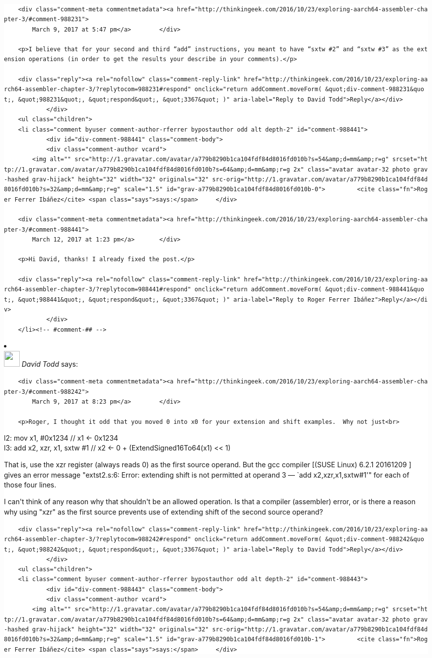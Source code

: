 		
		<div class="comment-meta commentmetadata"><a href="http://thinkingeek.com/2016/10/23/exploring-aarch64-assembler-chapter-3/#comment-988231">
			March 9, 2017 at 5:47 pm</a>		</div>

		<p>I believe that for your second and third “add” instructions, you meant to have “sxtw #2” and “sxtw #3” as the extension operations (in order to get the results your describe in your comments).</p>

		<div class="reply"><a rel="nofollow" class="comment-reply-link" href="http://thinkingeek.com/2016/10/23/exploring-aarch64-assembler-chapter-3/?replytocom=988231#respond" onclick="return addComment.moveForm( &quot;div-comment-988231&quot;, &quot;988231&quot;, &quot;respond&quot;, &quot;3367&quot; )" aria-label="Reply to David Todd">Reply</a></div>
				</div>
		<ul class="children">
		<li class="comment byuser comment-author-rferrer bypostauthor odd alt depth-2" id="comment-988441">
				<div id="div-comment-988441" class="comment-body">
				<div class="comment-author vcard">
			<img alt="" src="http://1.gravatar.com/avatar/a779b8290b1ca104fdf84d8016fd010b?s=54&amp;d=mm&amp;r=g" srcset="http://1.gravatar.com/avatar/a779b8290b1ca104fdf84d8016fd010b?s=64&amp;d=mm&amp;r=g 2x" class="avatar avatar-32 photo grav-hashed grav-hijack" height="32" width="32" originals="32" src-orig="http://1.gravatar.com/avatar/a779b8290b1ca104fdf84d8016fd010b?s=32&amp;d=mm&amp;r=g" scale="1.5" id="grav-a779b8290b1ca104fdf84d8016fd010b-0">			<cite class="fn">Roger Ferrer Ibáñez</cite> <span class="says">says:</span>		</div>
		
		<div class="comment-meta commentmetadata"><a href="http://thinkingeek.com/2016/10/23/exploring-aarch64-assembler-chapter-3/#comment-988441">
			March 12, 2017 at 1:23 pm</a>		</div>

		<p>Hi David, thanks! I already fixed the post.</p>

		<div class="reply"><a rel="nofollow" class="comment-reply-link" href="http://thinkingeek.com/2016/10/23/exploring-aarch64-assembler-chapter-3/?replytocom=988441#respond" onclick="return addComment.moveForm( &quot;div-comment-988441&quot;, &quot;988441&quot;, &quot;respond&quot;, &quot;3367&quot; )" aria-label="Reply to Roger Ferrer Ibáñez">Reply</a></div>
				</div>
		</li><!-- #comment-## -->
</ul>
</li>
		<li class="comment even thread-odd thread-alt depth-1 parent" id="comment-988242">
				<div id="div-comment-988242" class="comment-body">
				<div class="comment-author vcard">
			<img alt="" src="http://0.gravatar.com/avatar/3e8f190363cf6f1f7d4813c8e8b8c9e9?s=54&amp;d=mm&amp;r=g" srcset="http://0.gravatar.com/avatar/3e8f190363cf6f1f7d4813c8e8b8c9e9?s=64&amp;d=mm&amp;r=g 2x" class="avatar avatar-32 photo grav-hashed grav-hijack" height="32" width="32" originals="32" src-orig="http://0.gravatar.com/avatar/3e8f190363cf6f1f7d4813c8e8b8c9e9?s=32&amp;d=mm&amp;r=g" scale="1.5" id="grav-3e8f190363cf6f1f7d4813c8e8b8c9e9-1">			<cite class="fn">David Todd</cite> <span class="says">says:</span>		</div>
		
		<div class="comment-meta commentmetadata"><a href="http://thinkingeek.com/2016/10/23/exploring-aarch64-assembler-chapter-3/#comment-988242">
			March 9, 2017 at 8:23 pm</a>		</div>

		<p>Roger, I thought it odd that you moved 0 into x0 for your extension and shift examples.  Why not just<br>
l2:	mov x1, #0x1234            // x1 ← 0x1234<br>
l3:	add x2, xzr, x1, sxtw #1   // x2 ← 0 + (ExtendSigned16To64(x1) &lt;&lt; 1)</p>
<p>That is, use the xzr register (always reads 0) as the first source operand.  But the gcc compiler [(SUSE Linux) 6.2.1 20161209 ] gives an error message "extst2.s:6: Error: extending shift is not permitted at operand 3 — `add x2,xzr,x1,sxtw#1'"  for each of those four lines.</p>
<p>I can't think of any reason why that shouldn't be an allowed operation.  Is that a compiler (assembler) error, or is there a reason why using "xzr" as the first source prevents use of extending shift of the second source operand?</p>

		<div class="reply"><a rel="nofollow" class="comment-reply-link" href="http://thinkingeek.com/2016/10/23/exploring-aarch64-assembler-chapter-3/?replytocom=988242#respond" onclick="return addComment.moveForm( &quot;div-comment-988242&quot;, &quot;988242&quot;, &quot;respond&quot;, &quot;3367&quot; )" aria-label="Reply to David Todd">Reply</a></div>
				</div>
		<ul class="children">
		<li class="comment byuser comment-author-rferrer bypostauthor odd alt depth-2" id="comment-988443">
				<div id="div-comment-988443" class="comment-body">
				<div class="comment-author vcard">
			<img alt="" src="http://1.gravatar.com/avatar/a779b8290b1ca104fdf84d8016fd010b?s=54&amp;d=mm&amp;r=g" srcset="http://1.gravatar.com/avatar/a779b8290b1ca104fdf84d8016fd010b?s=64&amp;d=mm&amp;r=g 2x" class="avatar avatar-32 photo grav-hashed grav-hijack" height="32" width="32" originals="32" src-orig="http://1.gravatar.com/avatar/a779b8290b1ca104fdf84d8016fd010b?s=32&amp;d=mm&amp;r=g" scale="1.5" id="grav-a779b8290b1ca104fdf84d8016fd010b-1">			<cite class="fn">Roger Ferrer Ibáñez</cite> <span class="says">says:</span>		</div>
		
